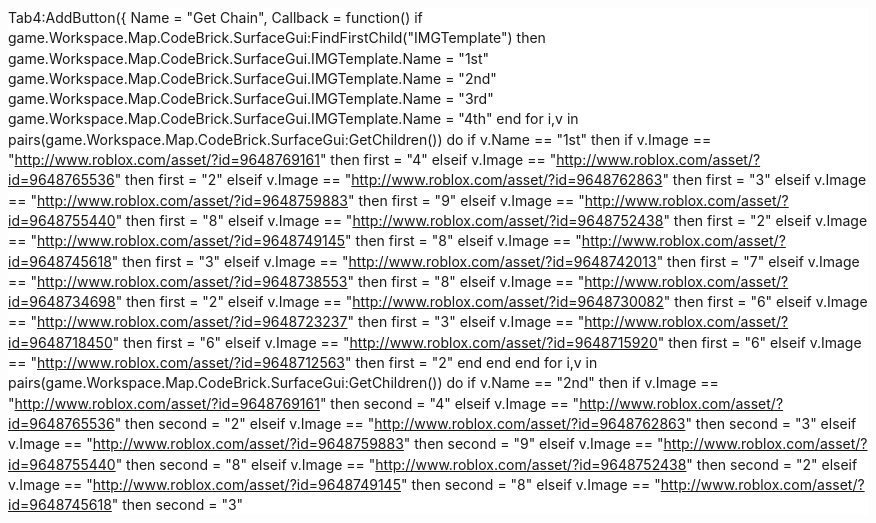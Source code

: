 Tab4:AddButton({
	Name = "Get Chain",
	Callback = function()
if game.Workspace.Map.CodeBrick.SurfaceGui:FindFirstChild("IMGTemplate") then
game.Workspace.Map.CodeBrick.SurfaceGui.IMGTemplate.Name = "1st"
game.Workspace.Map.CodeBrick.SurfaceGui.IMGTemplate.Name = "2nd"
game.Workspace.Map.CodeBrick.SurfaceGui.IMGTemplate.Name = "3rd"
game.Workspace.Map.CodeBrick.SurfaceGui.IMGTemplate.Name = "4th"
end
for i,v in pairs(game.Workspace.Map.CodeBrick.SurfaceGui:GetChildren()) do
                    if v.Name == "1st" then
                        if v.Image == "http://www.roblox.com/asset/?id=9648769161" then
                    first = "4"
                elseif v.Image == "http://www.roblox.com/asset/?id=9648765536" then
                    first = "2"
                elseif v.Image == "http://www.roblox.com/asset/?id=9648762863" then
                    first = "3"
                elseif v.Image == "http://www.roblox.com/asset/?id=9648759883" then
                    first = "9"
                elseif v.Image == "http://www.roblox.com/asset/?id=9648755440" then
                    first = "8"
                elseif v.Image == "http://www.roblox.com/asset/?id=9648752438" then
                    first = "2"
                elseif v.Image == "http://www.roblox.com/asset/?id=9648749145" then
                    first = "8"
                elseif v.Image == "http://www.roblox.com/asset/?id=9648745618" then
                    first = "3"
                elseif v.Image == "http://www.roblox.com/asset/?id=9648742013" then
                    first = "7"
                elseif v.Image == "http://www.roblox.com/asset/?id=9648738553" then
                    first = "8"
                elseif v.Image == "http://www.roblox.com/asset/?id=9648734698" then
                    first = "2"
                elseif v.Image == "http://www.roblox.com/asset/?id=9648730082" then
                    first = "6"
                elseif v.Image == "http://www.roblox.com/asset/?id=9648723237" then
                    first = "3"
                elseif v.Image == "http://www.roblox.com/asset/?id=9648718450" then
                    first = "6"
                elseif v.Image == "http://www.roblox.com/asset/?id=9648715920" then
                    first = "6"
                elseif v.Image == "http://www.roblox.com/asset/?id=9648712563" then
                    first = "2"
                end
                    end
                end
for i,v in pairs(game.Workspace.Map.CodeBrick.SurfaceGui:GetChildren()) do
                    if v.Name == "2nd" then
                        if v.Image == "http://www.roblox.com/asset/?id=9648769161" then
                    second = "4"
                elseif v.Image == "http://www.roblox.com/asset/?id=9648765536" then
                    second = "2"
                elseif v.Image == "http://www.roblox.com/asset/?id=9648762863" then
                    second = "3"
                elseif v.Image == "http://www.roblox.com/asset/?id=9648759883" then
                    second = "9"
                elseif v.Image == "http://www.roblox.com/asset/?id=9648755440" then
                    second = "8"
                elseif v.Image == "http://www.roblox.com/asset/?id=9648752438" then
                    second = "2"
                elseif v.Image == "http://www.roblox.com/asset/?id=9648749145" then
                    second = "8"
                elseif v.Image == "http://www.roblox.com/asset/?id=9648745618" then
                    second = "3"